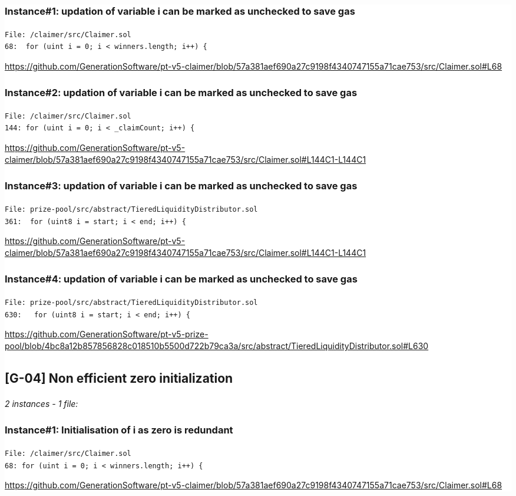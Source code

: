 ### Instance#1: updation of variable i can be marked as unchecked to save gas

```solidity
File: /claimer/src/Claimer.sol
68:  for (uint i = 0; i < winners.length; i++) {
```

https://github.com/GenerationSoftware/pt-v5-claimer/blob/57a381aef690a27c9198f4340747155a71cae753/src/Claimer.sol#L68

### Instance#2: updation of variable i can be marked as unchecked to save gas

```solidity
File: /claimer/src/Claimer.sol
144: for (uint i = 0; i < _claimCount; i++) {
```

https://github.com/GenerationSoftware/pt-v5-claimer/blob/57a381aef690a27c9198f4340747155a71cae753/src/Claimer.sol#L144C1-L144C1

### Instance#3: updation of variable i can be marked as unchecked to save gas

```solidity
File: prize-pool/src/abstract/TieredLiquidityDistributor.sol
361:  for (uint8 i = start; i < end; i++) {
```

https://github.com/GenerationSoftware/pt-v5-claimer/blob/57a381aef690a27c9198f4340747155a71cae753/src/Claimer.sol#L144C1-L144C1

### Instance#4: updation of variable i can be marked as unchecked to save gas

```solidity
File: prize-pool/src/abstract/TieredLiquidityDistributor.sol
630:   for (uint8 i = start; i < end; i++) {
```

https://github.com/GenerationSoftware/pt-v5-prize-pool/blob/4bc8a12b857856828c018510b5500d722b79ca3a/src/abstract/TieredLiquidityDistributor.sol#L630

## [G-04] Non efficient zero initialization

_2 instances - 1 file:_

### Instance#1: Initialisation of i as zero is redundant

```solidity
File: /claimer/src/Claimer.sol
68: for (uint i = 0; i < winners.length; i++) {
```

https://github.com/GenerationSoftware/pt-v5-claimer/blob/57a381aef690a27c9198f4340747155a71cae753/src/Claimer.sol#L68
